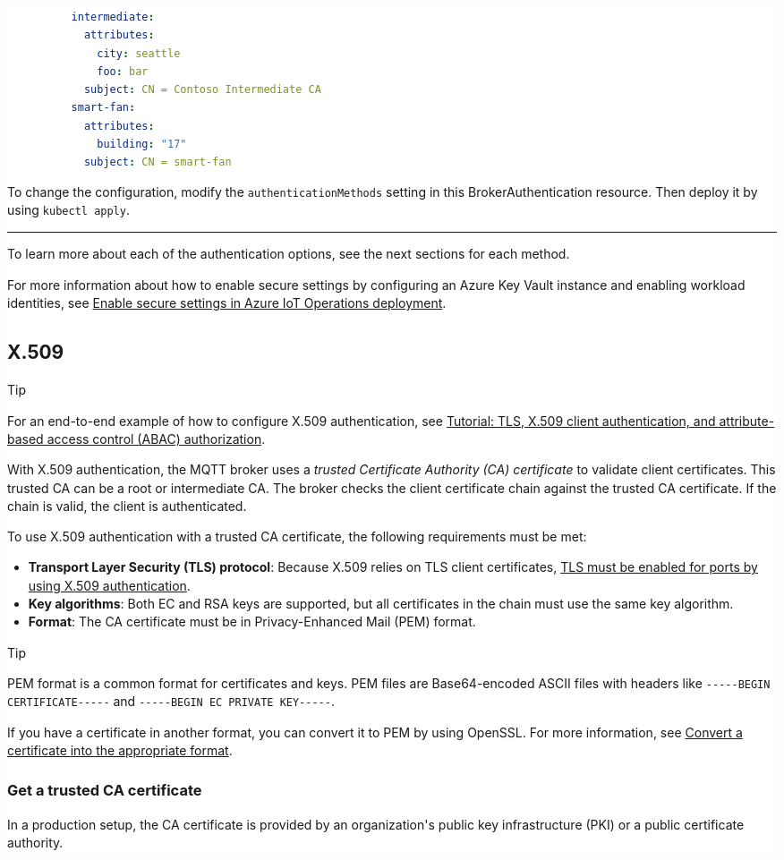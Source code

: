 ```yaml
          intermediate:
            attributes:
              city: seattle
              foo: bar
            subject: CN = Contoso Intermediate CA
          smart-fan:
            attributes:
              building: "17"
            subject: CN = smart-fan
```

To change the configuration, modify the `authenticationMethods` setting in this BrokerAuthentication resource. Then deploy it by using `kubectl apply`.

---

To learn more about each of the authentication options, see the next sections for each method.

For more information about how to enable secure settings by configuring an Azure Key Vault instance and enabling workload identities, see [Enable secure settings in Azure IoT Operations deployment](../deploy-iot-ops/howto-enable-secure-settings.md).

## X.509

> [!TIP]
> For an end-to-end example of how to configure X.509 authentication, see [Tutorial: TLS, X.509 client authentication, and attribute-based access control (ABAC) authorization](./tutorial-tls-x509.md).

With X.509 authentication, the MQTT broker uses a *trusted Certificate Authority (CA) certificate* to validate client certificates. This trusted CA can be a root or intermediate CA. The broker checks the client certificate chain against the trusted CA certificate. If the chain is valid, the client is authenticated.

To use X.509 authentication with a trusted CA certificate, the following requirements must be met:

- **Transport Layer Security (TLS) protocol**: Because X.509 relies on TLS client certificates, [TLS must be enabled for ports by using X.509 authentication](./howto-configure-brokerlistener.md).
- **Key algorithms**: Both EC and RSA keys are supported, but all certificates in the chain must use the same key algorithm.
- **Format**: The CA certificate must be in Privacy-Enhanced Mail (PEM) format.

> [!TIP]
> PEM format is a common format for certificates and keys. PEM files are Base64-encoded ASCII files with headers like `-----BEGIN CERTIFICATE-----` and `-----BEGIN EC PRIVATE KEY-----`.
>
> If you have a certificate in another format, you can convert it to PEM by using OpenSSL. For more information, see [Convert a certificate into the appropriate format](https://knowledge.digicert.com/solution/how-to-convert-a-certificate-into-the-appropriate-format).

### Get a trusted CA certificate

In a production setup, the CA certificate is provided by an organization's public key infrastructure (PKI) or a public certificate authority.
